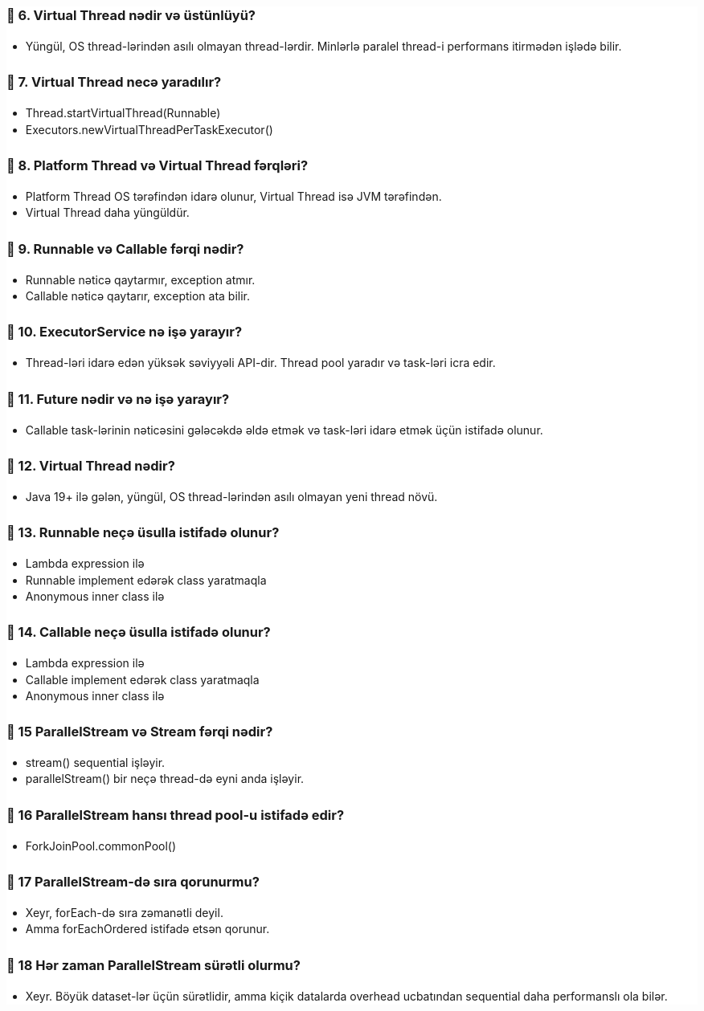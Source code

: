 ### 🔹 6. Virtual Thread nədir və üstünlüyü?
- Yüngül, OS thread-lərindən asılı olmayan thread-lərdir. Minlərlə paralel thread-i performans itirmədən işlədə bilir.

### 🔹 7. Virtual Thread necə yaradılır?
- Thread.startVirtualThread(Runnable)
- Executors.newVirtualThreadPerTaskExecutor()

### 🔹 8. Platform Thread və Virtual Thread fərqləri?
- Platform Thread OS tərəfindən idarə olunur, Virtual Thread isə JVM tərəfindən.
- Virtual Thread daha yüngüldür.

### 🔹 9. Runnable və Callable fərqi nədir?
- Runnable nəticə qaytarmır, exception atmır.
- Callable nəticə qaytarır, exception ata bilir.

### 🔹 10. ExecutorService nə işə yarayır?
- Thread-ləri idarə edən yüksək səviyyəli API-dir. Thread pool yaradır və task-ləri icra edir.

### 🔹 11. Future nədir və nə işə yarayır?
- Callable task-lərinin nəticəsini gələcəkdə əldə etmək və task-ləri idarə etmək üçün istifadə olunur.

### 🔹 12. Virtual Thread nədir?
- Java 19+ ilə gələn, yüngül, OS thread-lərindən asılı olmayan yeni thread növü.

### 🔹 13. Runnable neçə üsulla istifadə olunur?
- Lambda expression ilə
- Runnable implement edərək class yaratmaqla
- Anonymous inner class ilə

### 🔹 14. Callable neçə üsulla istifadə olunur?
- Lambda expression ilə
- Callable implement edərək class yaratmaqla
- Anonymous inner class ilə

### 🔹 15 ParallelStream və Stream fərqi nədir?
- stream() sequential işləyir.
- parallelStream() bir neçə thread-də eyni anda işləyir.

### 🔹 16 ParallelStream hansı thread pool-u istifadə edir?
- ForkJoinPool.commonPool()

### 🔹 17 ParallelStream-də sıra qorunurmu?
- Xeyr, forEach-də sıra zəmanətli deyil.
- Amma forEachOrdered istifadə etsən qorunur.

### 🔹 18 Hər zaman ParallelStream sürətli olurmu?
- Xeyr. Böyük dataset-lər üçün sürətlidir, amma kiçik datalarda overhead ucbatından sequential daha performanslı ola bilər.
